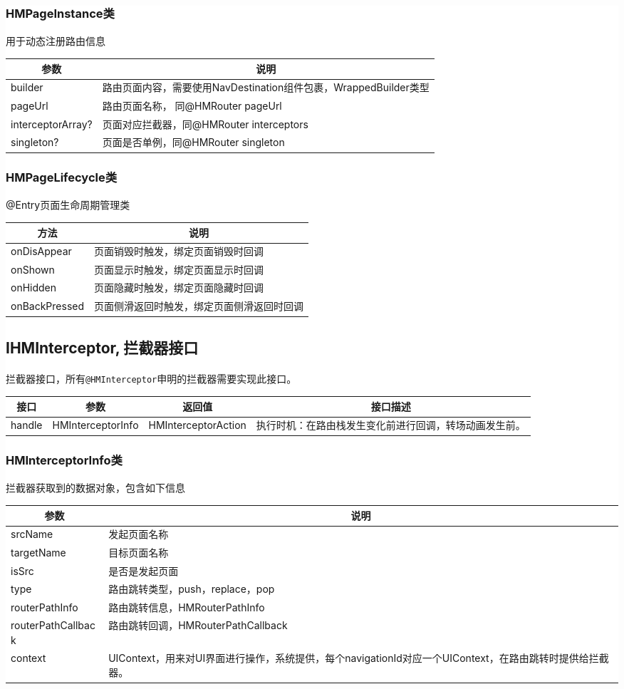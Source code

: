 ### HMPageInstance类

用于动态注册路由信息

| 参数                | 说明                                             |
|-------------------|------------------------------------------------|
| builder           | 路由页面内容，需要使用NavDestination组件包裹，WrappedBuilder类型 |
| pageUrl           | 路由页面名称， 同@HMRouter pageUrl                     |
| interceptorArray? | 页面对应拦截器，同@HMRouter interceptors                |
| singleton?        | 页面是否单例，同@HMRouter singleton                    |

### HMPageLifecycle类

@Entry页面生命周期管理类

| 方法            | 说明                    |
|---------------|-----------------------|
| onDisAppear   | 页面销毁时触发，绑定页面销毁时回调     |
| onShown       | 页面显示时触发，绑定页面显示时回调     |
| onHidden      | 页面隐藏时触发，绑定页面隐藏时回调     |
| onBackPressed | 页面侧滑返回时触发，绑定页面侧滑返回时回调 |

## IHMInterceptor, 拦截器接口

拦截器接口，所有`@HMInterceptor`申明的拦截器需要实现此接口。

| 接口     | 参数                | 返回值                 | 接口描述                        |
|--------|-------------------|---------------------|-----------------------------|
| handle | HMInterceptorInfo | HMInterceptorAction | 执行时机：在路由栈发生变化前进行回调，转场动画发生前。 |

### HMInterceptorInfo类

拦截器获取到的数据对象，包含如下信息

| 参数                 | 说明                                                                   |
|--------------------|----------------------------------------------------------------------|
| srcName            | 发起页面名称                                                               |
| targetName         | 目标页面名称                                                               |
| isSrc              | 是否是发起页面                                                              |
| type               | 路由跳转类型，push，replace，pop                                              |
| routerPathInfo     | 路由跳转信息，HMRouterPathInfo                                              |
| routerPathCallback | 路由跳转回调，HMRouterPathCallback                                          |
| context            | UIContext，用来对UI界面进行操作，系统提供，每个navigationId对应一个UIContext，在路由跳转时提供给拦截器。 |
